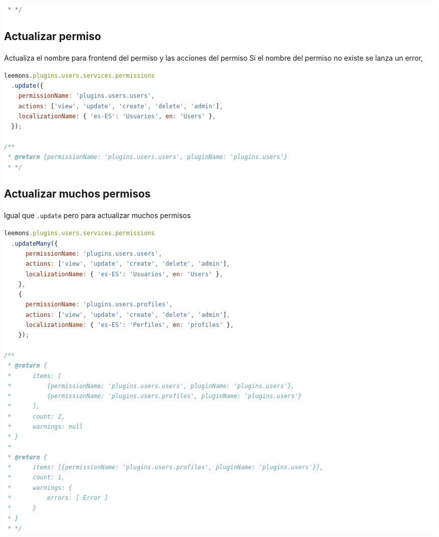 ```js
 * */
```

## Actualizar permiso

Actualiza el nombre para frontend del permiso y las acciones del permiso
Si el nombre del permiso no existe se lanza un error,

```js
leemons.plugins.users.services.permissions
  .update({
    permissionName: 'plugins.users.users',
    actions: ['view', 'update', 'create', 'delete', 'admin'],
    localizationName: { 'es-ES': 'Usuarios', en: 'Users' },
  });

/**
 * @return {permissionName: 'plugins.users.users', pluginName: 'plugins.users'}
 * */
```

## Actualizar muchos permisos

Igual que ``` .update ``` pero para actualizar muchos permisos

```js
leemons.plugins.users.services.permissions
  .updateMany({
      permissionName: 'plugins.users.users',
      actions: ['view', 'update', 'create', 'delete', 'admin'],
      localizationName: { 'es-ES': 'Usuarios', en: 'Users' },
    },
    {
      permissionName: 'plugins.users.profiles',
      actions: ['view', 'update', 'create', 'delete', 'admin'],
      localizationName: { 'es-ES': 'Perfiles', en: 'profiles' },
    });

/**
 * @return { 
 *      items: [
 *          {permissionName: 'plugins.users.users', pluginName: 'plugins.users'},
 *          {permissionName: 'plugins.users.profiles', pluginName: 'plugins.users'}
 *      ],
 *      count: 2,
 *      warnings: null
 * }
 *
 * @return { 
 *      items: [{permissionName: 'plugins.users.profiles', pluginName: 'plugins.users'}],
 *      count: 1,
 *      warnings: {
 *          errors: [ Error ]
 *      }
 * }
 * */
```


[acciones]: /es/dev-docs/packages/leemons-users/actions/